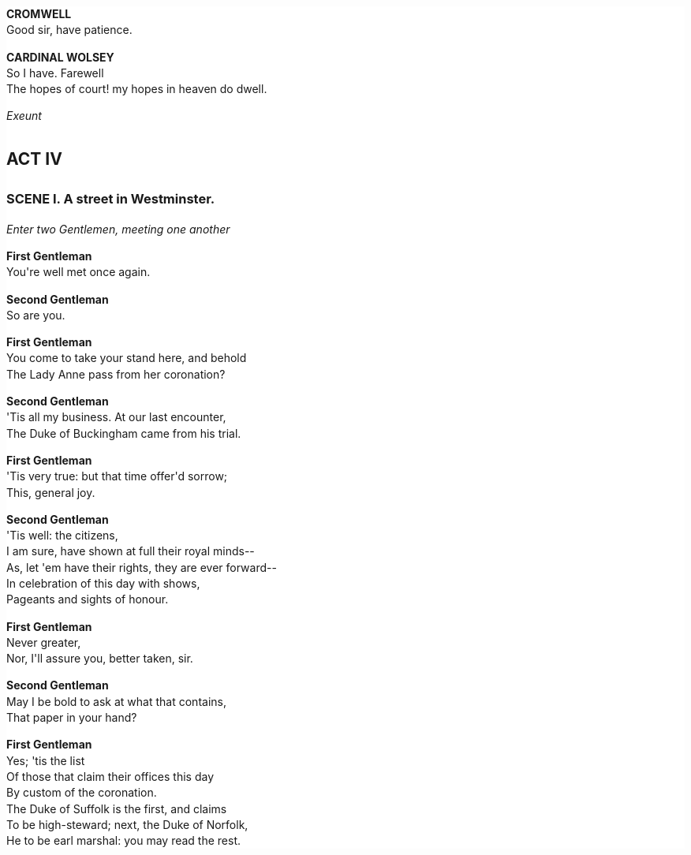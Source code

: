 **CROMWELL**  
Good sir, have patience.

**CARDINAL WOLSEY**  
So I have. Farewell  
The hopes of court! my hopes in heaven do dwell.

_Exeunt_

## ACT IV

### SCENE I. A street in Westminster.

_Enter two Gentlemen, meeting one another_

**First Gentleman**  
You're well met once again.

**Second Gentleman**  
So are you.

**First Gentleman**  
You come to take your stand here, and behold  
The Lady Anne pass from her coronation?

**Second Gentleman**  
'Tis all my business. At our last encounter,  
The Duke of Buckingham came from his trial.

**First Gentleman**  
'Tis very true: but that time offer'd sorrow;  
This, general joy.

**Second Gentleman**  
'Tis well: the citizens,  
I am sure, have shown at full their royal minds--  
As, let 'em have their rights, they are ever forward--  
In celebration of this day with shows,  
Pageants and sights of honour.

**First Gentleman**  
Never greater,  
Nor, I'll assure you, better taken, sir.

**Second Gentleman**  
May I be bold to ask at what that contains,  
That paper in your hand?

**First Gentleman**  
Yes; 'tis the list  
Of those that claim their offices this day  
By custom of the coronation.  
The Duke of Suffolk is the first, and claims  
To be high-steward; next, the Duke of Norfolk,  
He to be earl marshal: you may read the rest.
